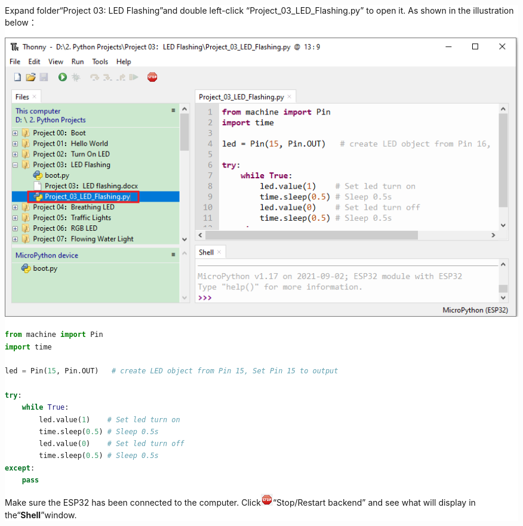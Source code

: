 Expand folder“Project 03: LED Flashing”and double left-click “Project\_03\_LED\_Flashing.py” to open it. As shown in the
illustration below：

![](./media/e8d875ca48b359b3fe7df7f705dc97e4-1699415928617-606.png)

```python
from machine import Pin
import time

led = Pin(15, Pin.OUT)   # create LED object from Pin 15, Set Pin 15 to output

try:
    while True:
        led.value(1)    # Set led turn on
        time.sleep(0.5) # Sleep 0.5s
        led.value(0)    # Set led turn off
        time.sleep(0.5) # Sleep 0.5s
except:
    pass
```

Make sure the ESP32 has been connected to the computer. Click![](./media/27451c8a9c13e29d02bc0f5831cfaf1f-1699415928616-579.png)“Stop/Restart backend” and see what will display in the“**Shell**”window.
